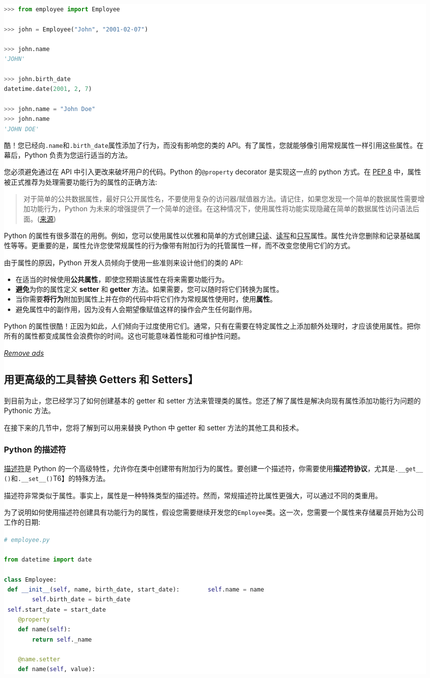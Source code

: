 ```py
>>> from employee import Employee

>>> john = Employee("John", "2001-02-07")

>>> john.name
'JOHN'

>>> john.birth_date
datetime.date(2001, 2, 7)

>>> john.name = "John Doe"
>>> john.name
'JOHN DOE'
```

酷！您已经向`.name`和`.birth_date`属性添加了行为，而没有影响您的类的 API。有了属性，您就能够像引用常规属性一样引用这些属性。在幕后，Python 负责为您运行适当的方法。

您必须避免通过在 API 中引入更改来破坏用户的代码。Python 的`@property` decorator 是实现这一点的 python 方式。在 [PEP 8](https://www.python.org/dev/peps/pep-0008/) 中，属性被正式推荐为处理需要功能行为的属性的正确方法:

> 对于简单的公共数据属性，最好只公开属性名，不要使用复杂的访问器/赋值器方法。请记住，如果您发现一个简单的数据属性需要增加功能行为，Python 为未来的增强提供了一个简单的途径。在这种情况下，使用属性将功能实现隐藏在简单的数据属性访问语法后面。([来源](https://peps.python.org/pep-0008/#designing-for-inheritance))

Python 的属性有很多潜在的用例。例如，您可以使用属性以优雅和简单的方式创建[只读](https://realpython.com/python-property/#providing-read-only-attributes)、[读写](https://realpython.com/python-property/#creating-read-write-attributes)和[只写](https://realpython.com/python-property/#providing-write-only-attributes)属性。属性允许您删除和记录基础属性等等。更重要的是，属性允许您使常规属性的行为像带有附加行为的托管属性一样，而不改变您使用它们的方式。

由于属性的原因，Python 开发人员倾向于使用一些准则来设计他们的类的 API:

*   在适当的时候使用**公共属性**，即使您预期该属性在将来需要功能行为。
*   **避免**为你的属性定义 **setter** 和 **getter** 方法。如果需要，您可以随时将它们转换为属性。
*   当你需要**将行为**附加到属性上并在你的代码中将它们作为常规属性使用时，使用**属性**。
*   避免属性中的副作用，因为没有人会期望像赋值这样的操作会产生任何副作用。

Python 的属性很酷！正因为如此，人们倾向于过度使用它们。通常，只有在需要在特定属性之上添加额外处理时，才应该使用属性。把你所有的属性都变成属性会浪费你的时间。这也可能意味着性能和可维护性问题。

[*Remove ads*](/account/join/)

## 用更高级的工具替换 Getters 和 Setters】

到目前为止，您已经学习了如何创建基本的 getter 和 setter 方法来管理类的属性。您还了解了属性是解决向现有属性添加功能行为问题的 Pythonic 方法。

在接下来的几节中，您将了解到可以用来替换 Python 中 getter 和 setter 方法的其他工具和技术。

### Python 的描述符

[描述符](https://realpython.com/python-descriptors/)是 Python 的一个高级特性，允许你在类中创建带有附加行为的属性。要创建一个描述符，你需要使用**描述符协议**，尤其是`.__get__()`和`.__set__()`T6】的特殊方法。

描述符非常类似于属性。事实上，属性是一种特殊类型的描述符。然而，常规描述符比属性更强大，可以通过不同的类重用。

为了说明如何使用描述符创建具有功能行为的属性，假设您需要继续开发您的`Employee`类。这一次，您需要一个属性来存储雇员开始为公司工作的日期:

```py
# employee.py

from datetime import date

class Employee:
 def __init__(self, name, birth_date, start_date):        self.name = name
        self.birth_date = birth_date
 self.start_date = start_date 
    @property
    def name(self):
        return self._name

    @name.setter
    def name(self, value):
```